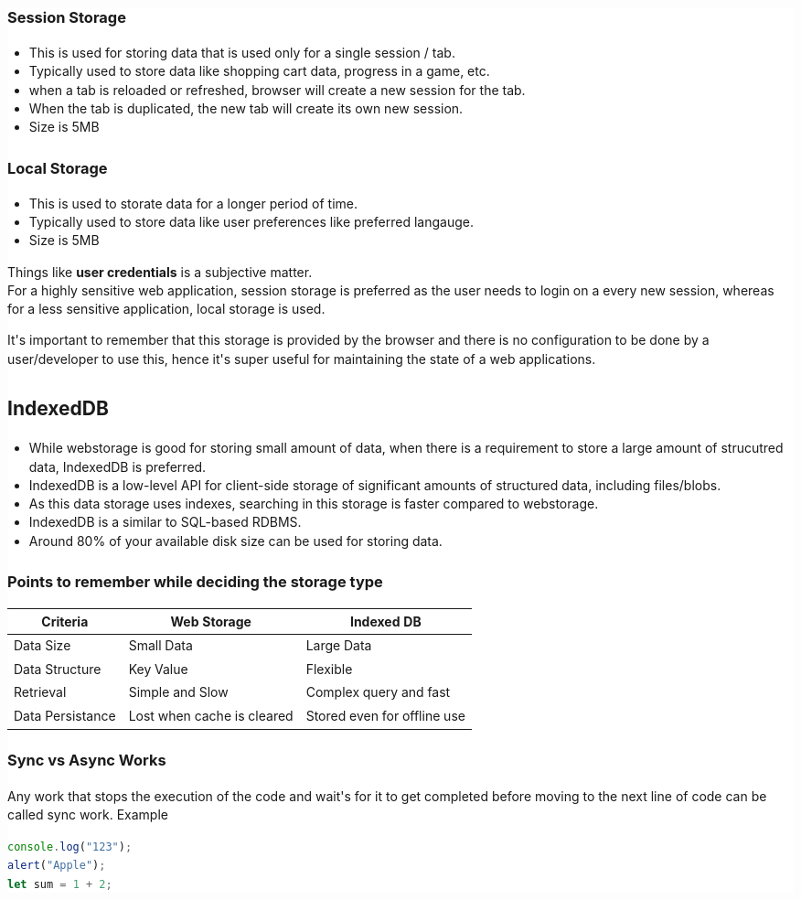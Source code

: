 ### Session Storage
* This is used for storing data that is used only for a single session / tab.
* Typically used to store data like shopping cart data, progress in a game, etc.
* when a tab is reloaded or refreshed, browser will create a new session for the tab.
* When the tab is duplicated, the new tab will create its own new session.
* Size is 5MB
### Local Storage
* This is used to storate data for a longer period of time.
* Typically used to store data like user preferences like preferred langauge.
* Size is 5MB

Things like **user credentials** is a subjective matter.  
For a highly sensitive web application, session storage is preferred as the user needs to login on a every new session, whereas for a less sensitive application, local storage is used.

It's important to remember that this storage is provided by the browser and there is no configuration to be done by a user/developer to use this, hence it's super useful for maintaining the state of a web applications.

## IndexedDB
* While webstorage is good for storing small amount of data, when there is a requirement to store a large amount of strucutred data, IndexedDB is preferred.
* IndexedDB is a low-level API for client-side storage of significant amounts of structured data, including files/blobs.
* As this data storage uses indexes, searching in this storage is faster compared to webstorage.
* IndexedDB is a similar to SQL-based RDBMS.
* Around 80% of your available disk size can be used for storing data.

### Points to remember while deciding the storage type

| Criteria | Web Storage  | Indexed DB
|--|--|--|
| Data Size | Small Data  | Large Data  |
|Data Structure| Key Value | Flexible |
| Retrieval | Simple and Slow | Complex query and fast
| Data Persistance | Lost when cache is cleared | Stored even for offline use
### Sync vs Async Works

Any work that stops the execution of the code and wait's for it to get completed before moving to the next line of code can be called sync work.
Example

```javascript
console.log("123");
alert("Apple");
let sum = 1 + 2;
```
